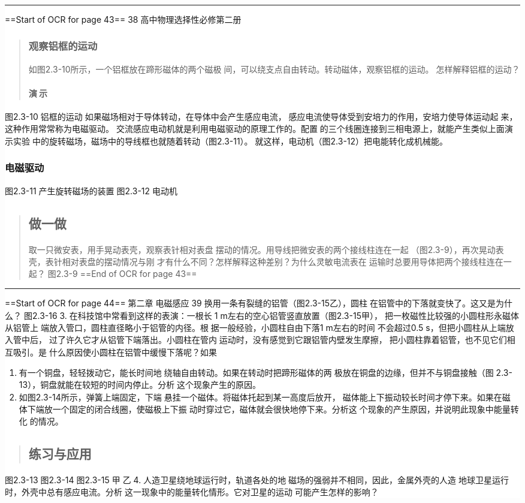 ***

==Start of OCR for page 43==
38 高中物理选择性必修第二册
> ### 观察铝框的运动
> 如图2.3-10所示，一个铝框放在蹄形磁体的两个磁极
> 间，可以绕支点自由转动。转动磁体，观察铝框的运动。
> 怎样解释铝框的运动？
> #### 演 示
图2.3-10 铝框的运动 如果磁场相对于导体转动，在导体中会产生感应电流，
感应电流使导体受到安培力的作用，安培力使导体运动起
来，这种作用常常称为电磁驱动。
交流感应电动机就是利用电磁驱动的原理工作的。配置
的三个线圈连接到三相电源上，就能产生类似上面演示实验
中的旋转磁场，磁场中的导线框也就随着转动（图2.3-11）。
就这样，电动机（图2.3-12）把电能转化成机械能。
### 电磁驱动
图2.3-11 产生旋转磁场的装置 图2.3-12 电动机
> ## 做一做
> 取一只微安表，用手晃动表壳，观察表针相对表盘
> 摆动的情况。用导线把微安表的两个接线柱连在一起
> （图2.3-9），再次晃动表壳，表针相对表盘的摆动情况与刚
> 才有什么不同？怎样解释这种差别？为什么灵敏电流表在
> 运输时总要用导体把两个接线柱连在一起？ 图2.3-9
==End of OCR for page 43==

***

==Start of OCR for page 44==
第二章 电磁感应 39
换用一条有裂缝的铝管（图2.3-15乙），圆柱
在铝管中的下落就变快了。这又是为什么？
图2.3-16
3. 在科技馆中常看到这样的表演：一根长
1 m左右的空心铝管竖直放置（图2.3-15甲），
把一枚磁性比较强的小圆柱形永磁体从铝管上
端放入管口，圆柱直径略小于铝管的内径。根
据一般经验，小圆柱自由下落1 m左右的时间
不会超过0.5 s，但把小圆柱从上端放入管中后，
过了许久它才从铝管下端落出。小圆柱在管内
运动时，没有感觉到它跟铝管内壁发生摩擦，
把小圆柱靠着铝管，也不见它们相互吸引。是
什么原因使小圆柱在铝管中缓慢下落呢？如果
1. 有一个铜盘，轻轻拨动它，能长时间地
绕轴自由转动。如果在转动时把蹄形磁体的两
极放在铜盘的边缘，但并不与铜盘接触（图
2.3-13），铜盘就能在较短的时间内停止。分析
这个现象产生的原因。
2. 如图2.3-14所示，弹簧上端固定，下端
悬挂一个磁体。将磁体托起到某一高度后放开，
磁体能上下振动较长时间才停下来。如果在磁
体下端放一个固定的闭合线圈，使磁极上下振
动时穿过它，磁体就会很快地停下来。分析这
个现象的产生原因，并说明此现象中能量转化
的情况。
> ## 练习与应用
图2.3-13 图2.3-14
图2.3-15
甲 乙
4. 人造卫星绕地球运行时，轨道各处的地
磁场的强弱并不相同，因此，金属外壳的人造
地球卫星运行时，外壳中总有感应电流。分析
这一现象中的能量转化情形。它对卫星的运动
可能产生怎样的影响？